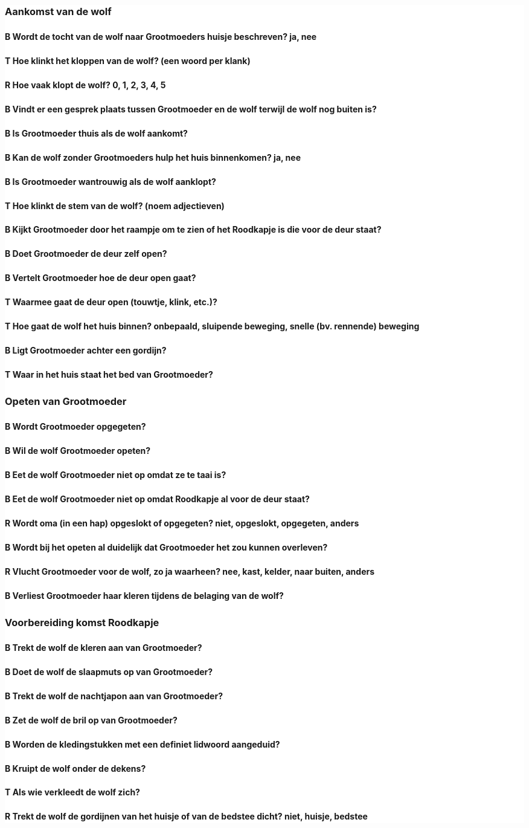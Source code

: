 ###	Aankomst van de wolf
####	B	Wordt de tocht van de wolf naar Grootmoeders huisje beschreven?	ja, nee
####	T	Hoe klinkt het kloppen van de wolf? (een woord per klank)	
####	R	Hoe vaak klopt de wolf?	0, 1, 2, 3, 4, 5
####	B	Vindt er een gesprek plaats tussen Grootmoeder en de wolf terwijl de wolf nog buiten is?	
####	B	Is Grootmoeder thuis als de wolf aankomt?	
####	B	Kan de wolf zonder Grootmoeders hulp het huis binnenkomen?	ja, nee
####	B	Is Grootmoeder wantrouwig als de wolf aanklopt?	
####	T	Hoe klinkt de stem van de wolf? (noem adjectieven)	
####	B	Kijkt Grootmoeder door het raampje om te zien of het Roodkapje is die voor de deur staat?
####	B	Doet Grootmoeder de deur zelf open?	
####	B	Vertelt Grootmoeder hoe de deur open gaat?	
####	T	Waarmee gaat de deur open (touwtje, klink, etc.)?	
####	T	Hoe gaat de wolf het huis binnen?	onbepaald, sluipende beweging, snelle (bv. rennende) beweging
####	B	Ligt Grootmoeder achter een gordijn?	
####	T	Waar in het huis staat het bed van Grootmoeder?	

###	Opeten van Grootmoeder
####	B	Wordt Grootmoeder opgegeten?
####	B	Wil de wolf Grootmoeder opeten?
####	B	Eet de wolf Grootmoeder niet op omdat ze te taai is?
####	B	Eet de wolf Grootmoeder niet op omdat Roodkapje al voor de deur staat?
####	R	Wordt oma (in een hap) opgeslokt of opgegeten?	niet, opgeslokt, opgegeten, anders
####	B	Wordt bij het opeten al duidelijk dat Grootmoeder het zou kunnen overleven?
####	R	Vlucht Grootmoeder voor de wolf, zo ja waarheen?	nee, kast, kelder, naar buiten, anders
####	B	Verliest Grootmoeder haar kleren tijdens de belaging van de wolf?

###	Voorbereiding komst Roodkapje
####	B	Trekt de wolf de kleren aan van Grootmoeder?	
####	B	Doet de wolf de slaapmuts op van Grootmoeder?	
####	B	Trekt de wolf de nachtjapon aan van Grootmoeder?	
####	B	Zet de wolf de bril op van Grootmoeder?	
####	B	Worden de kledingstukken met een definiet lidwoord aangeduid?	
####	B	Kruipt de wolf onder de dekens?	
####	T	Als wie verkleedt de wolf zich?	
####	R	Trekt de wolf de gordijnen van het huisje of van de bedstee dicht?	niet, huisje, bedstee